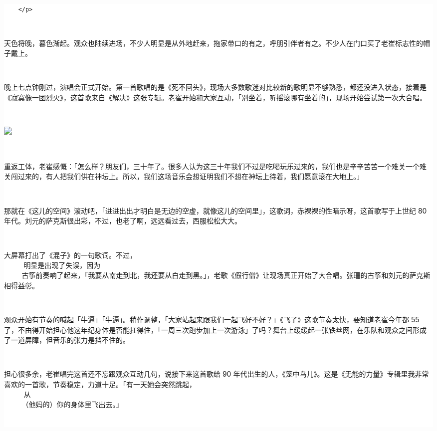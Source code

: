         </p>
<p>
<br/>
</p>
<p>
         天色将晚，暮色渐起。观众也陆续进场，不少人明显是从外地赶来，拖家带口的有之，呼朋引伴者有之。不少人在门口买了老崔标志性的帽子戴上。
        </p>
<p>
<br/>
</p>
<p>
         晚上七点钟刚过，演唱会正式开始。第一首歌唱的是《死不回头》，现场大多数歌迷对比较新的歌明显不够熟悉，都还没进入状态，接着是《寂寞像一团烈火》，这首歌来自《解决》这张专辑。老崔开始和大家互动，「别坐着，听摇滚哪有坐着的」，现场开始尝试第一次大合唱。
        </p>
<p>
<br/>
</p>
<p>
<img data-ratio="0.75" data-s="300,640" data-src="" data-type="jpeg" data-w="1280" src="{{ '/img/ow5rEn8QGlHpOkSXBicIT5GcDVu9ye9CbianGicXCP2iaIkdb2XbBSyibrw8wUKLJYJsWlagceic9UiaCsUFqGbCibgJfg.jpeg' | prepend: site.img | replace: '//','/' }}"/>
<br/>
</p>
<p>
<br/>
</p>
<p>
         重返工体，老崔感慨：「怎么样？朋友们，三十年了。很多人认为这三十年我们不过是吃喝玩乐过来的，我们也是辛辛苦苦一个难关一个难关闯过来的，有人把我们供在神坛上。所以，我们这场音乐会想证明我们不想在神坛上待着，我们愿意滚在大地上。」
        </p>
<p>
<br/>
</p>
<p>
         那就在《这儿的空间》滚动吧，「进进出出才明白是无边的空虚，就像这儿的空间里」，这歌词，赤裸裸的性暗示呀，这首歌写于上世纪 80 年代。刘元的萨克斯很出彩，不过，也老了啊，远远看过去，西服松松大大。
        </p>
<p>
<br/>
</p>
<p>
         大屏幕打出了《混子》的一句歌词。不过，
         <span style="white-space: pre-wrap;">
          明显是出现了失误，因为
         </span>
         古筝前奏响了起来，「我要从南走到北，我还要从白走到黑。」，老歌《假行僧》让现场真正开始了大合唱。张珊的古筝和刘元的萨克斯相得益彰。
        </p>
<p>
<br/>
</p>
<p>
         观众开始有节奏的喊起「牛逼」「牛逼」。稍作调整，「大家站起来跟我们一起飞好不好？」《飞了》这歌节奏太快，要知道老崔今年都 55 了，不由得开始担心他这年纪身体是否能扛得住，「一周三次跑步加上一次游泳」了吗？舞台上缓缓起一张铁丝网，在乐队和观众之间形成了一道屏障，但音乐的张力是挡不住的。
        </p>
<p>
<br/>
</p>
<p>
         担心很多余，老崔唱完这首还不忘跟观众互动几句，说接下来这首歌给 90 年代出生的人，《笼中鸟儿》。这是《无能的力量》专辑里我非常喜欢的一首歌，节奏稳定，力道十足。「有一天她会突然跳起，
         <span style="white-space: pre-wrap;">
          从
         </span>
         （他妈的）你的身体里飞出去。」
        </p>
<p>
<br/>